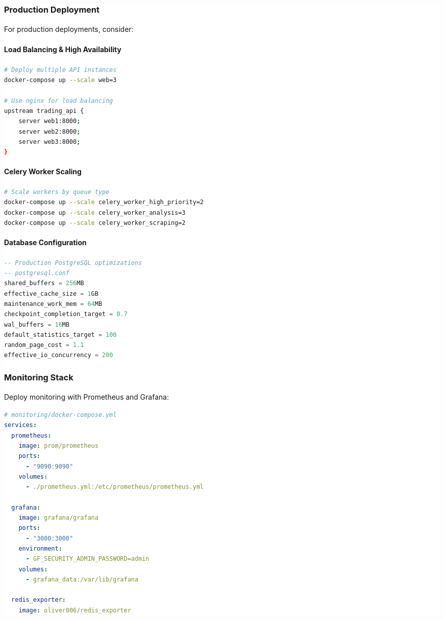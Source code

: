 ### **Production Deployment**

For production deployments, consider:

#### **Load Balancing & High Availability**

```bash
# Deploy multiple API instances
docker-compose up --scale web=3

# Use nginx for load balancing
upstream trading_api {
    server web1:8000;
    server web2:8000;
    server web3:8000;
}
```

#### **Celery Worker Scaling**

```bash
# Scale workers by queue type
docker-compose up --scale celery_worker_high_priority=2
docker-compose up --scale celery_worker_analysis=3
docker-compose up --scale celery_worker_scraping=2
```

#### **Database Configuration**

```sql
-- Production PostgreSQL optimizations
-- postgresql.conf
shared_buffers = 256MB
effective_cache_size = 1GB
maintenance_work_mem = 64MB
checkpoint_completion_target = 0.7
wal_buffers = 16MB
default_statistics_target = 100
random_page_cost = 1.1
effective_io_concurrency = 200
```

### **Monitoring Stack**

Deploy monitoring with Prometheus and Grafana:

```yaml
# monitoring/docker-compose.yml
services:
  prometheus:
    image: prom/prometheus
    ports:
      - "9090:9090"
    volumes:
      - ./prometheus.yml:/etc/prometheus/prometheus.yml

  grafana:
    image: grafana/grafana
    ports:
      - "3000:3000"
    environment:
      - GF_SECURITY_ADMIN_PASSWORD=admin
    volumes:
      - grafana_data:/var/lib/grafana

  redis_exporter:
    image: oliver006/redis_exporter
```